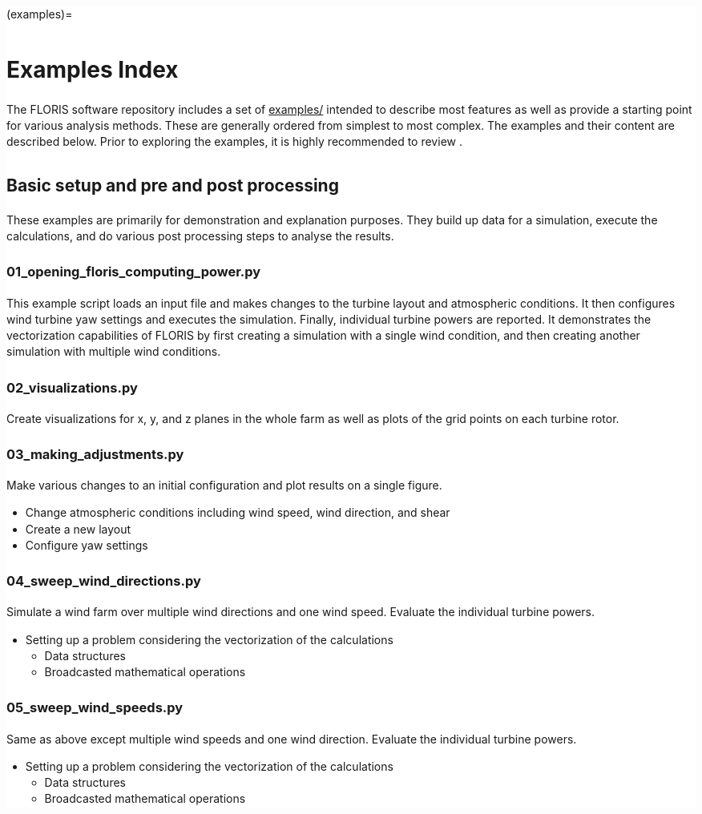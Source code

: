 (examples)=
# Examples Index

The FLORIS software repository includes a set of
[examples/](https://github.com/NREL/floris/tree/main/examples)
intended to describe most features as well as provide a starting point
for various analysis methods. These are generally ordered from simplest
to most complex. The examples and their content are described below.
Prior to exploring the examples, it is highly recommended to review
[](background_concepts).


## Basic setup and pre and post processing

These examples are primarily for demonstration and explanation purposes.
They build up data for a simulation, execute the calculations, and do various
post processing steps to analyse the results.

### 01_opening_floris_computing_power.py
This example script loads an input file and makes changes to the turbine layout
and atmospheric conditions. It then configures wind turbine yaw settings and
executes the simulation. Finally, individual turbine powers are reported.
It demonstrates the vectorization capabilities of FLORIS by first creating
a simulation with a single wind condition, and then creating another
simulation with multiple wind conditions.

### 02_visualizations.py
Create visualizations for x, y, and z planes in the whole farm as well as plots of the grid points
on each turbine rotor.

### 03_making_adjustments.py
Make various changes to an initial configuration and plot results on a single figure.
- Change atmospheric conditions including wind speed, wind direction, and shear
- Create a new layout
- Configure yaw settings

### 04_sweep_wind_directions.py
Simulate a wind farm over multiple wind directions and one wind speed.
Evaluate the individual turbine powers.
- Setting up a problem considering the vectorization of the calculations
  - Data structures
  - Broadcasted mathematical operations

### 05_sweep_wind_speeds.py
Same as above except multiple wind speeds and one wind direction.
Evaluate the individual turbine powers.
- Setting up a problem considering the vectorization of the calculations
  - Data structures
  - Broadcasted mathematical operations
